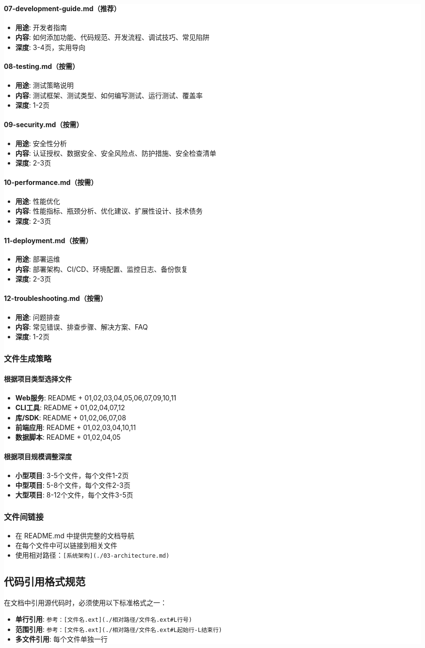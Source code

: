 #### 07-development-guide.md（推荐）
- **用途**: 开发者指南
- **内容**: 如何添加功能、代码规范、开发流程、调试技巧、常见陷阱
- **深度**: 3-4页，实用导向

#### 08-testing.md（按需）
- **用途**: 测试策略说明
- **内容**: 测试框架、测试类型、如何编写测试、运行测试、覆盖率
- **深度**: 1-2页

#### 09-security.md（按需）
- **用途**: 安全性分析
- **内容**: 认证授权、数据安全、安全风险点、防护措施、安全检查清单
- **深度**: 2-3页

#### 10-performance.md（按需）
- **用途**: 性能优化
- **内容**: 性能指标、瓶颈分析、优化建议、扩展性设计、技术债务
- **深度**: 2-3页

#### 11-deployment.md（按需）
- **用途**: 部署运维
- **内容**: 部署架构、CI/CD、环境配置、监控日志、备份恢复
- **深度**: 2-3页

#### 12-troubleshooting.md（按需）
- **用途**: 问题排查
- **内容**: 常见错误、排查步骤、解决方案、FAQ
- **深度**: 1-2页

### 文件生成策略

#### 根据项目类型选择文件
- **Web服务**: README + 01,02,03,04,05,06,07,09,10,11
- **CLI工具**: README + 01,02,04,07,12
- **库/SDK**: README + 01,02,06,07,08
- **前端应用**: README + 01,02,03,04,10,11
- **数据脚本**: README + 01,02,04,05

#### 根据项目规模调整深度
- **小型项目**: 3-5个文件，每个文件1-2页
- **中型项目**: 5-8个文件，每个文件2-3页
- **大型项目**: 8-12个文件，每个文件3-5页

### 文件间链接
- 在 README.md 中提供完整的文档导航
- 在每个文件中可以链接到相关文件
- 使用相对路径：`[系统架构](./03-architecture.md)`

## 代码引用格式规范
在文档中引用源代码时，必须使用以下标准格式之一：
- **单行引用**: `参考：[文件名.ext](./相对路径/文件名.ext#L行号)`
- **范围引用**: `参考：[文件名.ext](./相对路径/文件名.ext#L起始行-L结束行)`
- **多文件引用**: 每个文件单独一行
